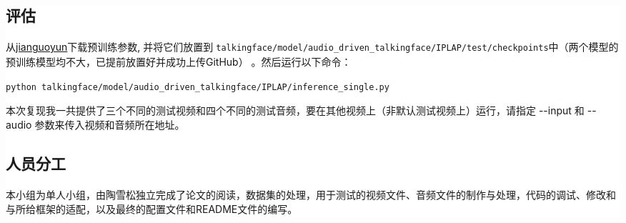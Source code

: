 ## 评估

从[jianguoyun](https://www.jianguoyun.com/p/DeXpK34QgZ-EChjI9YcFIAA)下载预训练参数, 并将它们放置到 `talkingface/model/audio_driven_talkingface/IPLAP/test/checkpoints`中（两个模型的预训练模型均不大，已提前放置好并成功上传GitHub） 。然后运行以下命令：

```
python talkingface/model/audio_driven_talkingface/IPLAP/inference_single.py
```

本次复现我一共提供了三个不同的测试视频和四个不同的测试音频，要在其他视频上（非默认测试视频上）运行，请指定 --input 和 --audio 参数来传入视频和音频所在地址。

## 人员分工

本小组为单人小组，由陶雪松独立完成了论文的阅读，数据集的处理，用于测试的视频文件、音频文件的制作与处理，代码的调试、修改和与所给框架的适配，以及最终的配置文件和README文件的编写。
